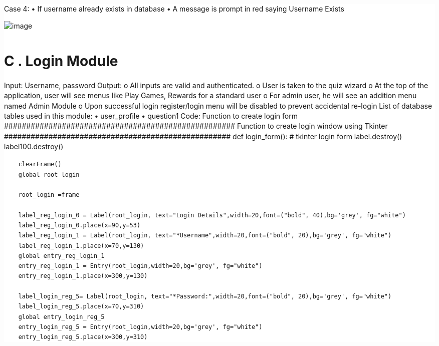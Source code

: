  

Case 4:
•	If username already exists in database
•	A message is prompt in red saying Username Exists 

 
![image](https://user-images.githubusercontent.com/98585901/203063797-b1010f9c-155b-4401-a367-ae9f5615cb3f.png)


# C .  Login Module #
Input: Username, password
Output: 
o	All inputs are valid and authenticated. 
o	User is taken to the quiz wizard
o	At the top of the application, user will see menus like Play Games, Rewards for a standard user 
o	For admin user, he will see an addition menu named Admin Module 
o	Upon successful login register/login menu will be disabled to prevent accidental re-login
List of database tables used in this module: 
•	user_profile 
•	question1
Code: 
Function to create login form 
####################################################
Function to create login window using Tkinter 
###################################################
def login_form():
        # tkinter login form 
        label.destroy()
        label100.destroy()
  
        clearFrame()
        global root_login

        root_login =frame
        
        label_reg_login_0 = Label(root_login, text="Login Details",width=20,font=("bold", 40),bg='grey', fg="white")
        label_reg_login_0.place(x=90,y=53)
        label_reg_login_1 = Label(root_login, text="*Username",width=20,font=("bold", 20),bg='grey', fg="white")
        label_reg_login_1.place(x=70,y=130)
        global entry_reg_login_1
        entry_reg_login_1 = Entry(root_login,width=20,bg='grey', fg="white")
        entry_reg_login_1.place(x=300,y=130)

        label_login_reg_5= Label(root_login, text="*Password:",width=20,font=("bold", 20),bg='grey', fg="white")
        label_login_reg_5.place(x=70,y=310)
        global entry_login_reg_5
        entry_login_reg_5 = Entry(root_login,width=20,bg='grey', fg="white")
        entry_login_reg_5.place(x=300,y=310)
